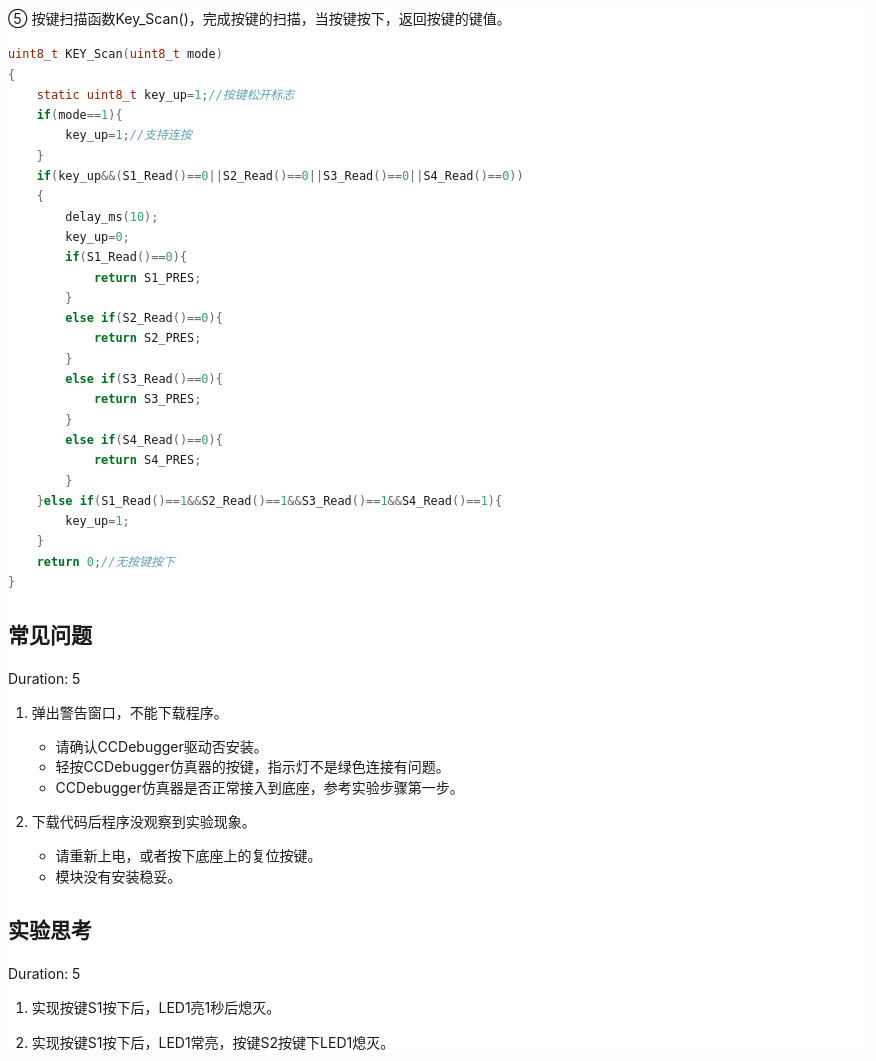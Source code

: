 ⑤ 按键扫描函数Key_Scan()，完成按键的扫描，当按键按下，返回按键的键值。

```c
uint8_t KEY_Scan(uint8_t mode)
{
    static uint8_t key_up=1;//按键松开标志
    if(mode==1){
        key_up=1;//支持连按
    }
    if(key_up&&(S1_Read()==0||S2_Read()==0||S3_Read()==0||S4_Read()==0))
    {
        delay_ms(10);
        key_up=0;
        if(S1_Read()==0){
            return S1_PRES;
        }
        else if(S2_Read()==0){
            return S2_PRES;
        }
        else if(S3_Read()==0){
            return S3_PRES;
        }
        else if(S4_Read()==0){
            return S4_PRES;
        }
    }else if(S1_Read()==1&&S2_Read()==1&&S3_Read()==1&&S4_Read()==1){
        key_up=1;
    }	
    return 0;//无按键按下
}
```


## 常见问题
Duration: 5

1. 弹出警告窗口，不能下载程序。

    - 请确认CCDebugger驱动否安装。
    - 轻按CCDebugger仿真器的按键，指示灯不是绿色连接有问题。
    - CCDebugger仿真器是否正常接入到底座，参考实验步骤第一步。
  
2. 下载代码后程序没观察到实验现象。

    - 请重新上电，或者按下底座上的复位按键。
    - 模块没有安装稳妥。


## 实验思考
Duration: 5

1. 实现按键S1按下后，LED1亮1秒后熄灭。
   
2. 实现按键S1按下后，LED1常亮，按键S2按键下LED1熄灭。
